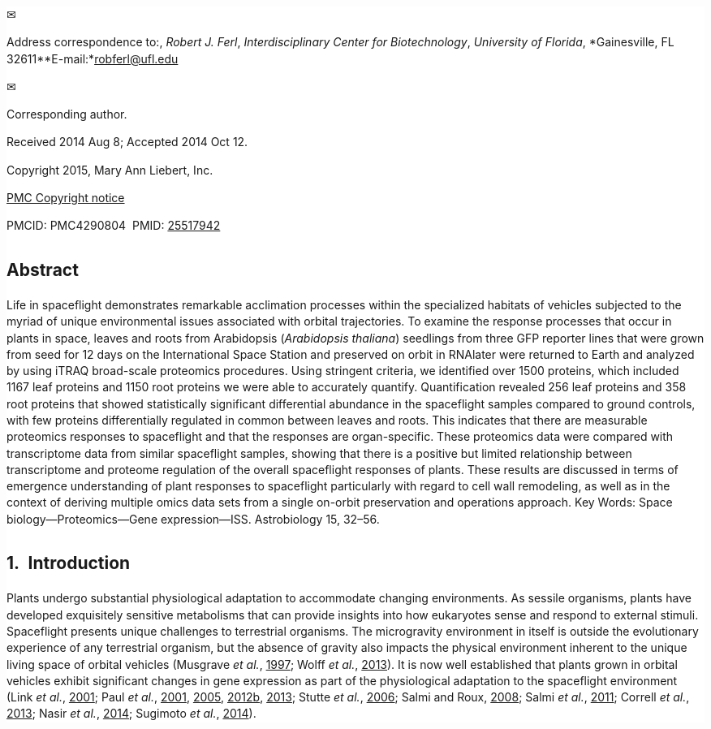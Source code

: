 ✉

Address correspondence to:, *Robert J. Ferl*, *Interdisciplinary Center for Biotechnology*, *University of Florida*, *Gainesville, FL 32611**E-mail:*robferl@ufl.edu

✉

Corresponding author.

Received 2014 Aug 8; Accepted 2014 Oct 12.

Copyright 2015, Mary Ann Liebert, Inc.

[PMC Copyright notice](/about/copyright/)

PMCID: PMC4290804  PMID: [25517942](https://pubmed.ncbi.nlm.nih.gov/25517942/)

## Abstract

Life in spaceflight demonstrates remarkable acclimation processes within the specialized habitats of vehicles subjected to the myriad of unique environmental issues associated with orbital trajectories. To examine the response processes that occur in plants in space, leaves and roots from Arabidopsis (*Arabidopsis thaliana*) seedlings from three GFP reporter lines that were grown from seed for 12 days on the International Space Station and preserved on orbit in RNAlater were returned to Earth and analyzed by using iTRAQ broad-scale proteomics procedures. Using stringent criteria, we identified over 1500 proteins, which included 1167 leaf proteins and 1150 root proteins we were able to accurately quantify. Quantification revealed 256 leaf proteins and 358 root proteins that showed statistically significant differential abundance in the spaceflight samples compared to ground controls, with few proteins differentially regulated in common between leaves and roots. This indicates that there are measurable proteomics responses to spaceflight and that the responses are organ-specific. These proteomics data were compared with transcriptome data from similar spaceflight samples, showing that there is a positive but limited relationship between transcriptome and proteome regulation of the overall spaceflight responses of plants. These results are discussed in terms of emergence understanding of plant responses to spaceflight particularly with regard to cell wall remodeling, as well as in the context of deriving multiple omics data sets from a single on-orbit preservation and operations approach. Key Words: Space biology—Proteomics—Gene expression—ISS. Astrobiology 15, 32–56.

## 1. Introduction

Plants undergo substantial physiological adaptation to accommodate changing environments. As sessile organisms, plants have developed exquisitely sensitive metabolisms that can provide insights into how eukaryotes sense and respond to external stimuli. Spaceflight presents unique challenges to terrestrial organisms. The microgravity environment in itself is outside the evolutionary experience of any terrestrial organism, but the absence of gravity also impacts the physical environment inherent to the unique living space of orbital vehicles (Musgrave *et al.*, [1997](#B30); Wolff *et al.*, [2013](#B63)). It is now well established that plants grown in orbital vehicles exhibit significant changes in gene expression as part of the physiological adaptation to the spaceflight environment (Link *et al.*, [2001](#B24); Paul *et al.*, [2001](#B36), [2005](#B38), [2012b](#B40), [2013](#B41); Stutte *et al.*, [2006](#B50); Salmi and Roux, [2008](#B43); Salmi *et al.*, [2011](#B44); Correll *et al.*, [2013](#B7); Nasir *et al.*, [2014](#B34); Sugimoto *et al.*, [2014](#B51)).
